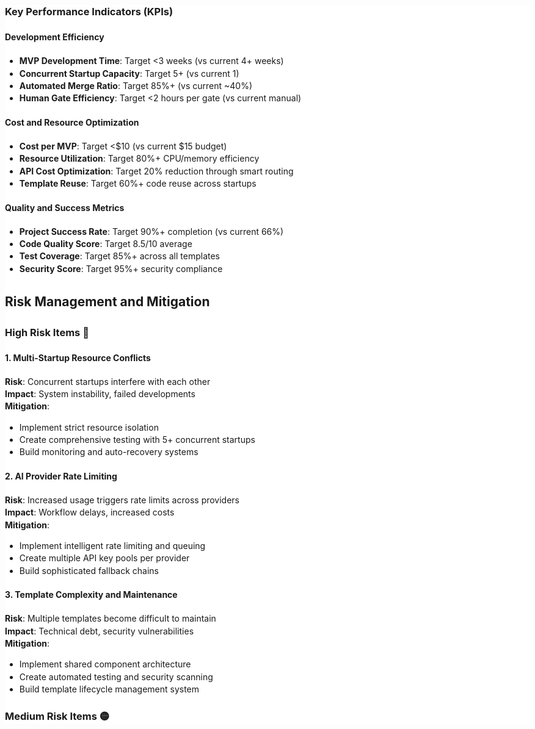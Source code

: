 ### Key Performance Indicators (KPIs)

#### Development Efficiency
- **MVP Development Time**: Target <3 weeks (vs current 4+ weeks)
- **Concurrent Startup Capacity**: Target 5+ (vs current 1)
- **Automated Merge Ratio**: Target 85%+ (vs current ~40%)
- **Human Gate Efficiency**: Target <2 hours per gate (vs current manual)

#### Cost and Resource Optimization
- **Cost per MVP**: Target <$10 (vs current $15 budget)
- **Resource Utilization**: Target 80%+ CPU/memory efficiency
- **API Cost Optimization**: Target 20% reduction through smart routing
- **Template Reuse**: Target 60%+ code reuse across startups

#### Quality and Success Metrics
- **Project Success Rate**: Target 90%+ completion (vs current 66%)
- **Code Quality Score**: Target 8.5/10 average
- **Test Coverage**: Target 85%+ across all templates
- **Security Score**: Target 95%+ security compliance

## Risk Management and Mitigation

### High Risk Items 🔴

#### 1. Multi-Startup Resource Conflicts
**Risk**: Concurrent startups interfere with each other  
**Impact**: System instability, failed developments  
**Mitigation**: 
- Implement strict resource isolation
- Create comprehensive testing with 5+ concurrent startups
- Build monitoring and auto-recovery systems

#### 2. AI Provider Rate Limiting
**Risk**: Increased usage triggers rate limits across providers  
**Impact**: Workflow delays, increased costs  
**Mitigation**:
- Implement intelligent rate limiting and queuing
- Create multiple API key pools per provider
- Build sophisticated fallback chains

#### 3. Template Complexity and Maintenance
**Risk**: Multiple templates become difficult to maintain  
**Impact**: Technical debt, security vulnerabilities  
**Mitigation**:
- Implement shared component architecture
- Create automated testing and security scanning
- Build template lifecycle management system

### Medium Risk Items 🟡
